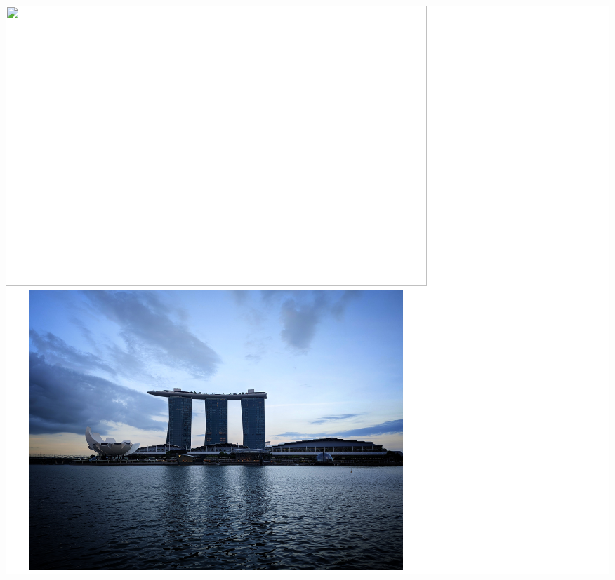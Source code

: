 <div class="gallery">
  <a target="_blank" href="media/hobbies/singapore-2.jpeg">
    <img src="media/hobbies/singapore-2.jpeg" width="600" height="400" class="padding3">
  </a>
  <a target="_blank" href="media/hobbies/singapore-4.jpeg">
    <img src="media/hobbies/singapore-4.jpeg" width="600" height="400" class="padding3">
  </a>
</div>

<div class="gallery">
  <a target="_blank" href="media/hobbies/singapore-3.jpg">